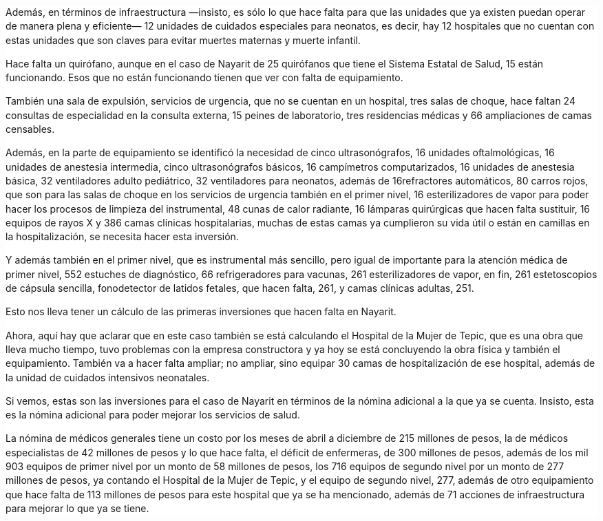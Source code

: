 Además, en términos de infraestructura —insisto, es sólo lo que hace falta
para que las unidades que ya existen puedan operar de manera plena y
eficiente— 12 unidades de cuidados especiales para neonatos, es decir, hay 12
hospitales que no cuentan con estas unidades que son claves para evitar
muertes maternas y muerte infantil.

Hace falta un quirófano, aunque en el caso de Nayarit de 25 quirófanos que
tiene el Sistema Estatal de Salud, 15 están funcionando. Esos que no están
funcionando tienen que ver con falta de equipamiento.

También una sala de expulsión, servicios de urgencia, que no se cuentan en un
hospital, tres salas de choque, hace faltan 24 consultas de especialidad en la
consulta externa, 15 peines de laboratorio, tres residencias médicas y 66
ampliaciones de camas censables.

Además, en la parte de equipamiento se identificó la necesidad de cinco
ultrasonógrafos, 16 unidades oftalmológicas, 16 unidades de anestesia
intermedia, cinco ultrasonógrafos básicos, 16 campímetros computarizados, 16
unidades de anestesia básica, 32 ventiladores adulto pediátrico, 32
ventiladores para neonatos, además de 16refractores automáticos, 80 carros
rojos, que son para las salas de choque en los servicios de urgencia también
en el primer nivel, 16 esterilizadores de vapor para poder hacer los procesos
de limpieza del instrumental, 48 cunas de calor radiante, 16 lámparas
quirúrgicas que hacen falta sustituir, 16 equipos de rayos X y 386 camas
clínicas hospitalarias, muchas de estas camas ya cumplieron su vida útil o
están en camillas en la hospitalización, se necesita hacer esta inversión.

Y además también en el primer nivel, que es instrumental más sencillo, pero
igual de importante para la atención médica de primer nivel, 552 estuches de
diagnóstico, 66 refrigeradores para vacunas, 261 esterilizadores de vapor, en
fin, 261 estetoscopios de cápsula sencilla, fonodetector de latidos fetales,
que hacen falta, 261, y camas clínicas adultas, 251.

Esto nos lleva tener un cálculo de las primeras inversiones que hacen falta en
Nayarit.

Ahora, aquí hay que aclarar que en este caso también se está calculando el
Hospital de la Mujer de Tepic, que es una obra que lleva mucho tiempo, tuvo
problemas con la empresa constructora y ya hoy se está concluyendo la obra
física y también el equipamiento. También va a hacer falta ampliar; no
ampliar, sino equipar 30 camas de hospitalización de ese hospital, además de
la unidad de cuidados intensivos neonatales.

Si vemos, estas son las inversiones para el caso de Nayarit en términos de la
nómina adicional a la que ya se cuenta. Insisto, esta es la nómina adicional
para poder mejorar los servicios de salud.

La nómina de médicos generales tiene un costo por los meses de abril a
diciembre de 215 millones de pesos, la de médicos especialistas de 42 millones
de pesos y lo que hace falta, el déficit de enfermeras, de 300 millones de
pesos, además de los mil 903 equipos de primer nivel por un monto de 58
millones de pesos, los 716 equipos de segundo nivel por un monto de 277
millones de pesos, ya contando el Hospital de la Mujer de Tepic, y el equipo
de segundo nivel, 277, además de otro equipamiento que hace falta de 113
millones de pesos para este hospital que ya se ha mencionado, además de 71
acciones de infraestructura para mejorar lo que ya se tiene.
